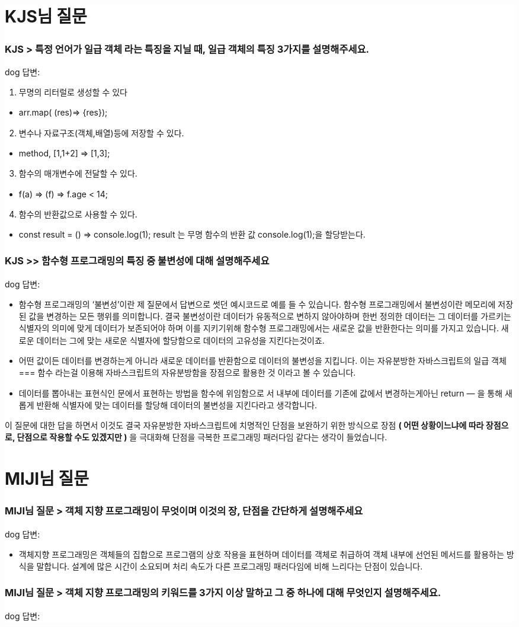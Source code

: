 # KJS님 질문

### KJS > 특정 언어가 일급 객체 라는 특징을 지닐 때, 일급 객체의 특징 3가지를 설명해주세요.

dog 답변:

1. 무명의 리터럴로 생성할 수 있다

-   arr.map( (res)=> {res});

2. 변수나 자료구조(객체,배열)등에 저장할 수 있다.

-   method, [1,1+2] => [1,3];

3. 함수의 매개변수에 전달할 수 있다.

-   f(a) => (f) => f.age < 14;

4. 함수의 반환값으로 사용할 수 있다.

-   const result = () => console.log(1);
    result 는 무명 함수의 반환 값 console.log(1);을 할당받는다.

### KJS >> 함수형 프로그래밍의 특징 중 불변성에 대해 설명해주세요

dog 답변:

-   함수형 프로그래밍의 ‘불변성’이란 제 질문에서 답변으로 썻던 예시코드로 예를 들 수 있습니다.
    함수형 프로그래밍에서 불변성이란 메모리에 저장된 값을 변경하는 모든 행위를 의미합니다.
    결국 불변성이란 데이터가 유동적으로 변하지 않아야하며 한번 정의한 데이터는 그 데이터를 가르키는 식별자의 의미에 맞게 데이터가 보존되어야 하며
    이를 지키기위해 함수형 프로그래밍에서는 새로운 값을 반환한다는 의미를 가지고 있습니다.
    새로운 데이터는 그에 맞는 새로운 식별자에 할당함으로 데이터의 고유성을 지킨다는것이죠.

-   어떤 값이든 데이터를 변경하는게 아니라 새로운 데이터를 반환함으로 데이터의 불변성을 지킵니다.
    이는 자유분방한 자바스크립트의 일급 객체 === 함수 라는걸 이용해 자바스크립트의 자유분방함을 장점으로 활용한 것 이라고 볼 수 있습니다.

-   데이터를 뽑아내는 표현식인 문에서 표현하는 방법을 함수에 위임함으로 서 내부에 데이터를 기존에 값에서 변경하는게아닌
    return — 을 통해 새롭게 반환해 식별자에 맞는 데이터를 할당해 데이터의 불변성을 지킨다라고 생각합니다.

이 질문에 대한 답을 하면서 이것도 결국 자유분방한 자바스크립트에 치명적인 단점을 보완하기 위한 방식으로
장점 **( 어떤 상황이느냐에 따라 장점으로, 단점으로 작용할 수도 있겠지만 )** 을 극대화해 단점을 극복한 프로그래밍 패러다임 같다는 생각이 들었습니다.

# MIJI님 질문

### MIJI님 질문 > 객체 지향 프로그래밍이 무엇이며 이것의 장, 단점을 간단하게 설명해주세요

dog 답변:

-   객체지향 프로그래밍은 객체들의 집합으로 프로그램의 상호 작용을 표현하며 데이터를 객체로 취급하여 객체 내부에 선언된 메서드를 활용하는 방식을 말합니다. 설계에 많은 시간이 소요되며 처리 속도가 다른 프로그래밍 패러다임에 비해 느리다는 단점이 있습니다.

### MIJI님 질문 > 객체 지향 프로그래밍의 키워드를 3가지 이상 말하고 그 중 하나에 대해 무엇인지 설명해주세요.

dog 답변:
